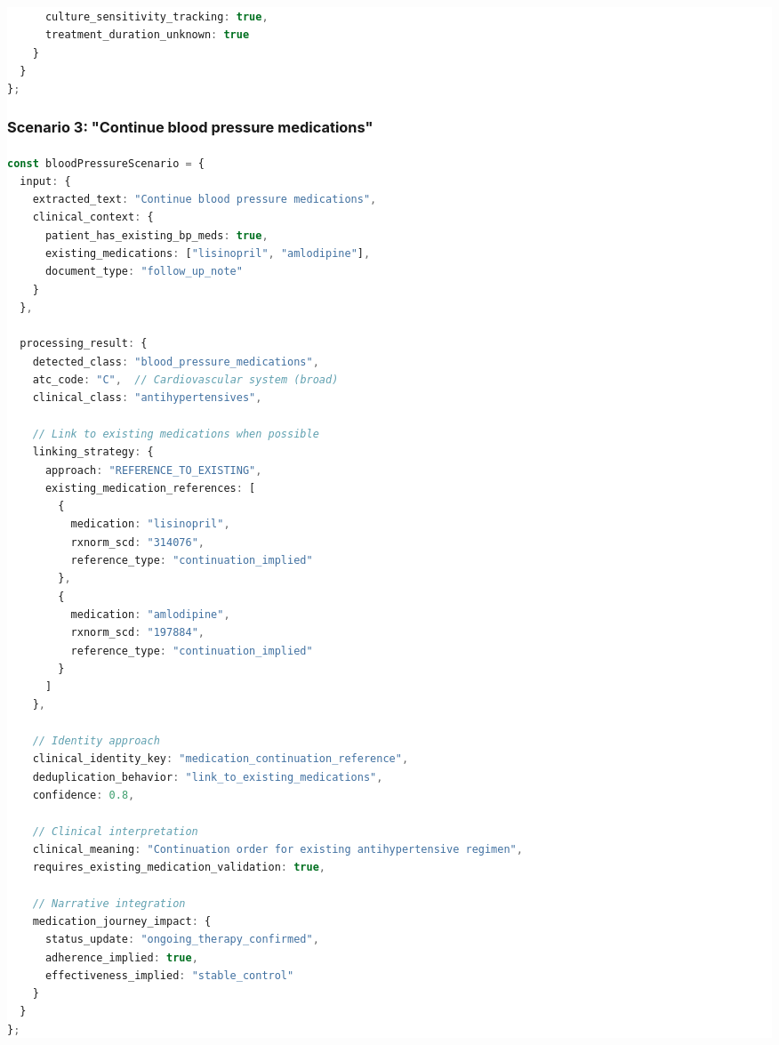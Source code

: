 ```typescript
      culture_sensitivity_tracking: true,
      treatment_duration_unknown: true
    }
  }
};
```

### Scenario 3: "Continue blood pressure medications"

```typescript
const bloodPressureScenario = {
  input: {
    extracted_text: "Continue blood pressure medications",
    clinical_context: {
      patient_has_existing_bp_meds: true,
      existing_medications: ["lisinopril", "amlodipine"],
      document_type: "follow_up_note"
    }
  },
  
  processing_result: {
    detected_class: "blood_pressure_medications",
    atc_code: "C",  // Cardiovascular system (broad)
    clinical_class: "antihypertensives",
    
    // Link to existing medications when possible
    linking_strategy: {
      approach: "REFERENCE_TO_EXISTING",
      existing_medication_references: [
        {
          medication: "lisinopril",
          rxnorm_scd: "314076",
          reference_type: "continuation_implied"
        },
        {
          medication: "amlodipine", 
          rxnorm_scd: "197884",
          reference_type: "continuation_implied"
        }
      ]
    },
    
    // Identity approach
    clinical_identity_key: "medication_continuation_reference",
    deduplication_behavior: "link_to_existing_medications",
    confidence: 0.8,
    
    // Clinical interpretation
    clinical_meaning: "Continuation order for existing antihypertensive regimen",
    requires_existing_medication_validation: true,
    
    // Narrative integration
    medication_journey_impact: {
      status_update: "ongoing_therapy_confirmed",
      adherence_implied: true,
      effectiveness_implied: "stable_control"
    }
  }
};
```
